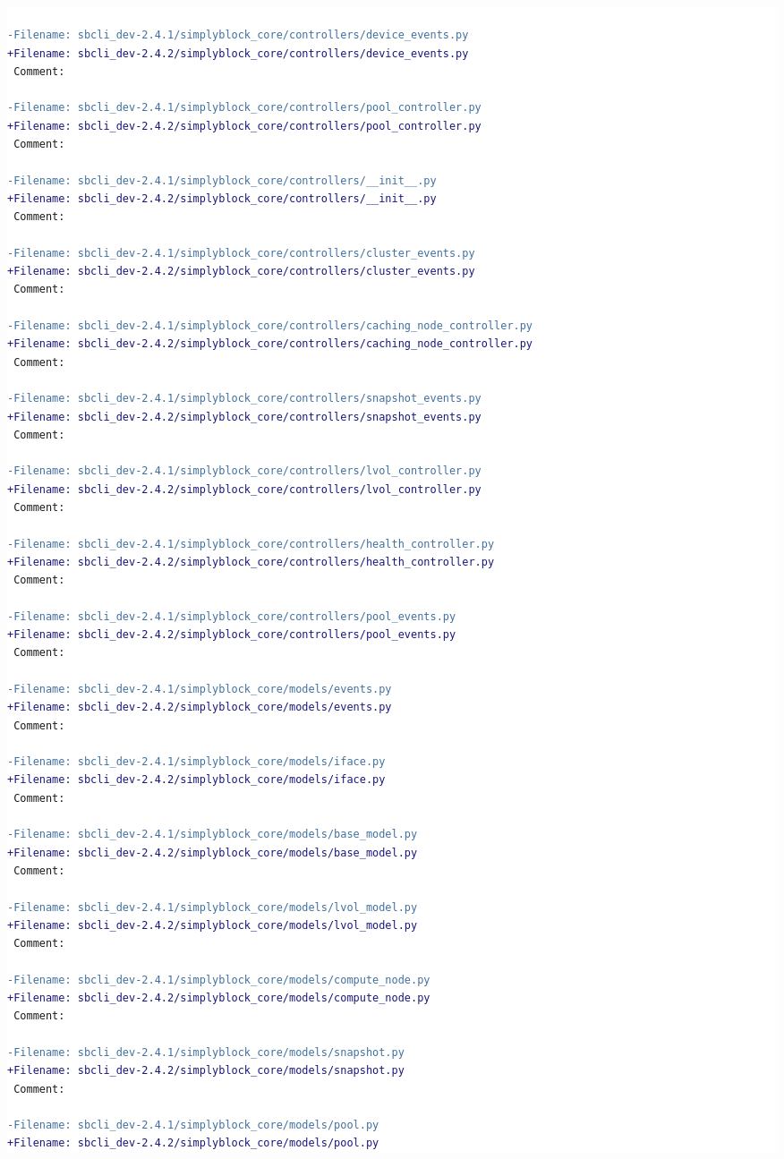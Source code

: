 ```diff
 
-Filename: sbcli_dev-2.4.1/simplyblock_core/controllers/device_events.py
+Filename: sbcli_dev-2.4.2/simplyblock_core/controllers/device_events.py
 Comment: 
 
-Filename: sbcli_dev-2.4.1/simplyblock_core/controllers/pool_controller.py
+Filename: sbcli_dev-2.4.2/simplyblock_core/controllers/pool_controller.py
 Comment: 
 
-Filename: sbcli_dev-2.4.1/simplyblock_core/controllers/__init__.py
+Filename: sbcli_dev-2.4.2/simplyblock_core/controllers/__init__.py
 Comment: 
 
-Filename: sbcli_dev-2.4.1/simplyblock_core/controllers/cluster_events.py
+Filename: sbcli_dev-2.4.2/simplyblock_core/controllers/cluster_events.py
 Comment: 
 
-Filename: sbcli_dev-2.4.1/simplyblock_core/controllers/caching_node_controller.py
+Filename: sbcli_dev-2.4.2/simplyblock_core/controllers/caching_node_controller.py
 Comment: 
 
-Filename: sbcli_dev-2.4.1/simplyblock_core/controllers/snapshot_events.py
+Filename: sbcli_dev-2.4.2/simplyblock_core/controllers/snapshot_events.py
 Comment: 
 
-Filename: sbcli_dev-2.4.1/simplyblock_core/controllers/lvol_controller.py
+Filename: sbcli_dev-2.4.2/simplyblock_core/controllers/lvol_controller.py
 Comment: 
 
-Filename: sbcli_dev-2.4.1/simplyblock_core/controllers/health_controller.py
+Filename: sbcli_dev-2.4.2/simplyblock_core/controllers/health_controller.py
 Comment: 
 
-Filename: sbcli_dev-2.4.1/simplyblock_core/controllers/pool_events.py
+Filename: sbcli_dev-2.4.2/simplyblock_core/controllers/pool_events.py
 Comment: 
 
-Filename: sbcli_dev-2.4.1/simplyblock_core/models/events.py
+Filename: sbcli_dev-2.4.2/simplyblock_core/models/events.py
 Comment: 
 
-Filename: sbcli_dev-2.4.1/simplyblock_core/models/iface.py
+Filename: sbcli_dev-2.4.2/simplyblock_core/models/iface.py
 Comment: 
 
-Filename: sbcli_dev-2.4.1/simplyblock_core/models/base_model.py
+Filename: sbcli_dev-2.4.2/simplyblock_core/models/base_model.py
 Comment: 
 
-Filename: sbcli_dev-2.4.1/simplyblock_core/models/lvol_model.py
+Filename: sbcli_dev-2.4.2/simplyblock_core/models/lvol_model.py
 Comment: 
 
-Filename: sbcli_dev-2.4.1/simplyblock_core/models/compute_node.py
+Filename: sbcli_dev-2.4.2/simplyblock_core/models/compute_node.py
 Comment: 
 
-Filename: sbcli_dev-2.4.1/simplyblock_core/models/snapshot.py
+Filename: sbcli_dev-2.4.2/simplyblock_core/models/snapshot.py
 Comment: 
 
-Filename: sbcli_dev-2.4.1/simplyblock_core/models/pool.py
+Filename: sbcli_dev-2.4.2/simplyblock_core/models/pool.py
```
